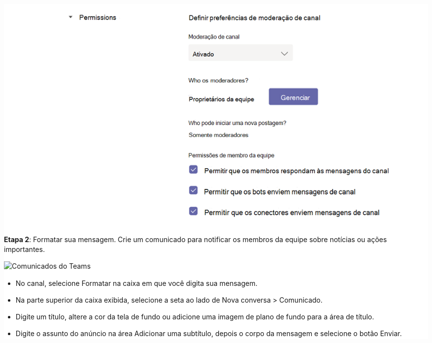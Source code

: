![Configurar a Moderação de Canal do Teams](media/kaizala-to-teams-image8.png)

**Etapa 2**: Formatar sua mensagem.
Crie um comunicado para notificar os membros da equipe sobre notícias ou ações importantes.

   ![Comunicados do Teams](media/kaizala-to-teams-image9.png)

- No canal, selecione Formatar na caixa em que você digita sua mensagem.

- Na parte superior da caixa exibida, selecione a seta ao lado de Nova conversa > Comunicado.

- Digite um título, altere a cor da tela de fundo ou adicione uma imagem de plano de fundo para a área de título.

- Digite o assunto do anúncio na área Adicionar uma subtítulo, depois o corpo da mensagem e selecione o botão Enviar.
